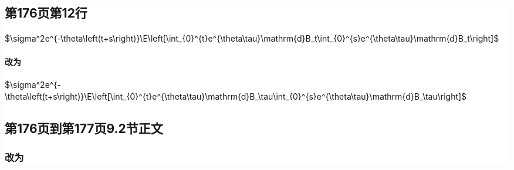 
## 第176页第12行

$\sigma^2e^{-\theta\left(t+s\right)}\E\left[\int_{0}^{t}e^{\theta\tau}\mathrm{d}B_t\int_{0}^{s}e^{\theta\tau}\mathrm{d}B_t\right]$

#### 改为

$\sigma^2e^{-\theta\left(t+s\right)}\E\left[\int_{0}^{t}e^{\theta\tau}\mathrm{d}B_\tau\int_{0}^{s}e^{\theta\tau}\mathrm{d}B_\tau\right]$


## 第176页到第177页9.2节正文

### 改为

